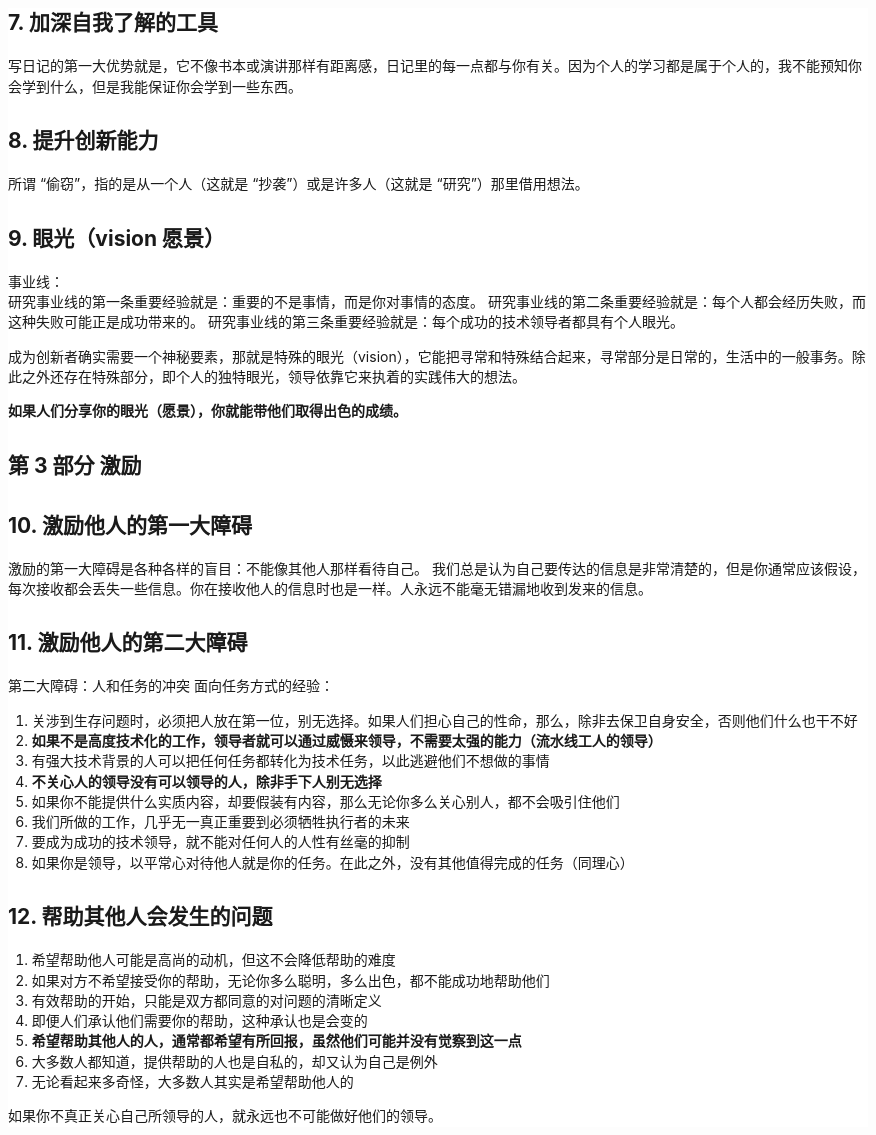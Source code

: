 
## 7. 加深自我了解的工具
写日记的第一大优势就是，它不像书本或演讲那样有距离感，日记里的每一点都与你有关。因为个人的学习都是属于个人的，我不能预知你会学到什么，但是我能保证你会学到一些东西。


## 8. 提升创新能力
所谓 “偷窃”，指的是从一个人（这就是 “抄袭”）或是许多人（这就是 “研究”）那里借用想法。


## 9. 眼光（vision 愿景）
事业线：  
研究事业线的第一条重要经验就是：重要的不是事情，而是你对事情的态度。
研究事业线的第二条重要经验就是：每个人都会经历失败，而这种失败可能正是成功带来的。
研究事业线的第三条重要经验就是：每个成功的技术领导者都具有个人眼光。

成为创新者确实需要一个神秘要素，那就是特殊的眼光（vision），它能把寻常和特殊结合起来，寻常部分是日常的，生活中的一般事务。除此之外还存在特殊部分，即个人的独特眼光，领导依靠它来执着的实践伟大的想法。

__如果人们分享你的眼光（愿景），你就能带他们取得出色的成绩。__


## 第 3 部分  激励
## 10. 激励他人的第一大障碍
激励的第一大障碍是各种各样的盲目：不能像其他人那样看待自己。
我们总是认为自己要传达的信息是非常清楚的，但是你通常应该假设，每次接收都会丢失一些信息。你在接收他人的信息时也是一样。人永远不能毫无错漏地收到发来的信息。


## 11. 激励他人的第二大障碍
第二大障碍：人和任务的冲突
面向任务方式的经验：
  1. 关涉到生存问题时，必须把人放在第一位，别无选择。如果人们担心自己的性命，那么，除非去保卫自身安全，否则他们什么也干不好
  2. __如果不是高度技术化的工作，领导者就可以通过威慑来领导，不需要太强的能力（流水线工人的领导）__
  3. 有强大技术背景的人可以把任何任务都转化为技术任务，以此逃避他们不想做的事情
  4. __不关心人的领导没有可以领导的人，除非手下人别无选择__
  5. 如果你不能提供什么实质内容，却要假装有内容，那么无论你多么关心别人，都不会吸引住他们
  6. 我们所做的工作，几乎无一真正重要到必须牺牲执行者的未来
  7. 要成为成功的技术领导，就不能对任何人的人性有丝毫的抑制
  8. 如果你是领导，以平常心对待他人就是你的任务。在此之外，没有其他值得完成的任务（同理心）


## 12. 帮助其他人会发生的问题
  1. 希望帮助他人可能是高尚的动机，但这不会降低帮助的难度
  2. 如果对方不希望接受你的帮助，无论你多么聪明，多么出色，都不能成功地帮助他们
  3. 有效帮助的开始，只能是双方都同意的对问题的清晰定义
  4. 即便人们承认他们需要你的帮助，这种承认也是会变的
  5. __希望帮助其他人的人，通常都希望有所回报，虽然他们可能并没有觉察到这一点__
  6. 大多数人都知道，提供帮助的人也是自私的，却又认为自己是例外
  7. 无论看起来多奇怪，大多数人其实是希望帮助他人的

如果你不真正关心自己所领导的人，就永远也不可能做好他们的领导。

